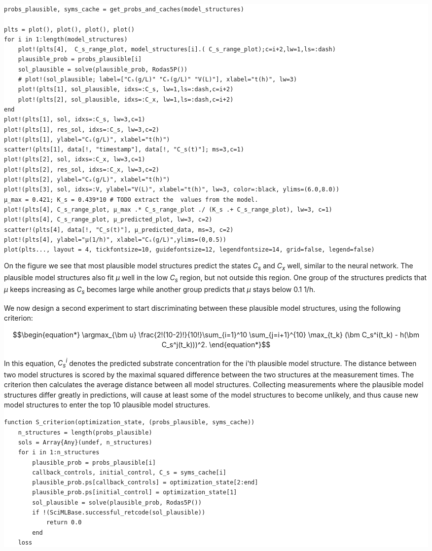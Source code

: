 ```@example DoE
probs_plausible, syms_cache = get_probs_and_caches(model_structures)

plts = plot(), plot(), plot(), plot()
for i in 1:length(model_structures)
    plot!(plts[4],  C_s_range_plot, model_structures[i].( C_s_range_plot);c=i+2,lw=1,ls=:dash)
    plausible_prob = probs_plausible[i]
    sol_plausible = solve(plausible_prob, Rodas5P())
    # plot!(sol_plausible; label=["Cₛ(g/L)" "Cₓ(g/L)" "V(L)"], xlabel="t(h)", lw=3)
    plot!(plts[1], sol_plausible, idxs=:C_s, lw=1,ls=:dash,c=i+2)
    plot!(plts[2], sol_plausible, idxs=:C_x, lw=1,ls=:dash,c=i+2)
end
plot!(plts[1], sol, idxs=:C_s, lw=3,c=1)
plot!(plts[1], res_sol, idxs=:C_s, lw=3,c=2)
plot!(plts[1], ylabel="Cₛ(g/L)", xlabel="t(h)")
scatter!(plts[1], data[!, "timestamp"], data[!, "C_s(t)"]; ms=3,c=1)
plot!(plts[2], sol, idxs=:C_x, lw=3,c=1)
plot!(plts[2], res_sol, idxs=:C_x, lw=3,c=2)
plot!(plts[2], ylabel="Cₓ(g/L)", xlabel="t(h)")
plot!(plts[3], sol, idxs=:V, ylabel="V(L)", xlabel="t(h)", lw=3, color=:black, ylims=(6.0,8.0))
μ_max = 0.421; K_s = 0.439*10 # TODO extract the  values from the model.
plot!(plts[4], C_s_range_plot, μ_max .* C_s_range_plot ./ (K_s .+ C_s_range_plot), lw=3, c=1)
plot!(plts[4], C_s_range_plot, μ_predicted_plot, lw=3, c=2)
scatter!(plts[4], data[!, "C_s(t)"], μ_predicted_data, ms=3, c=2)
plot!(plts[4], ylabel="μ(1/h)", xlabel="Cₛ(g/L)",ylims=(0,0.5))
plot(plts..., layout = 4, tickfontsize=10, guidefontsize=12, legendfontsize=14, grid=false, legend=false)
```
On the figure we see that most plausible model structures predict the states $C_s$ and $C_x$ well, similar to the neural network.
The plausible model structures also fit $\mu$ well in the low $C_s$ region, but not outside this region.
One group of the structures predicts that $\mu$ keeps increasing as $C_s$ becomes large
while another group predicts that $\mu$ stays below $0.1$ $1/\mathrm{h}$.

We now design a second experiment to start discriminating between these plausible model structures,
using the following criterion:
```math
\begin{equation*}
\argmax_{\bm u} \frac{2!(10-2)!}{10!}\sum_{i=1}^10 \sum_{j=i+1}^{10} \max_{t_k} (\bm C_s^i(t_k) - h(\bm C_s^j(t_k)))^2.
\end{equation*}
```
In this equation, $C_s^i$ denotes the predicted substrate concentration for the i'th plausible model structure.
The distance between two model structures is scored by the maximal squared difference between the two structures at the measurement times.
The criterion then calculates the average distance between all model structures.
Collecting measurements where the plausible model structures differ greatly in predictions,
will cause at least some of the model structures to become unlikely,
and thus cause new model structures to enter the top 10 plausible model structures.
```@example DoE
function S_criterion(optimization_state, (probs_plausible, syms_cache))
    n_structures = length(probs_plausible)
    sols = Array{Any}(undef, n_structures)
    for i in 1:n_structures
        plausible_prob = probs_plausible[i]
        callback_controls, initial_control, C_s = syms_cache[i]
        plausible_prob.ps[callback_controls] = optimization_state[2:end]
        plausible_prob.ps[initial_control] = optimization_state[1]
        sol_plausible = solve(plausible_prob, Rodas5P())
        if !(SciMLBase.successful_retcode(sol_plausible))
            return 0.0
        end
    loss
```